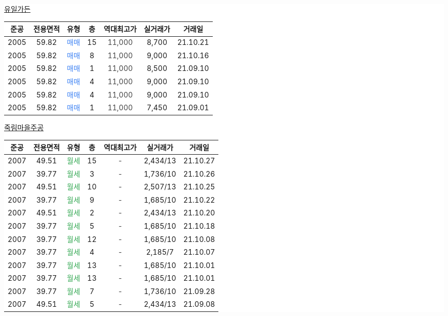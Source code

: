 
<script async src="https://pagead2.googlesyndication.com/pagead/js/adsbygoogle.js"></script>

<ins class="adsbygoogle"
     style="display:block"
     data-ad-client="ca-pub-1142216861245946"
     data-ad-slot="4805727019"
     data-ad-format="auto"
     data-full-width-responsive="true"></ins>
<script>
     (adsbygoogle = window.adsbygoogle || []).push({});
</script>


[유일가든](https://search.naver.com/search.naver?query=%EC%9C%A0%EC%9D%BC%EA%B0%80%EB%93%A0)

|준공|전용면적|유형|층|역대최고가|실거래가|거래일|
|:---:|:---:|:---:|:---:|:---:|:---:|:---:|
|2005|59.82|<span style="color:#4285F3">매매</span>|15|<span style="color:#444444">11,000</span>|8,700|21.10.21|
|2005|59.82|<span style="color:#4285F3">매매</span>|8|<span style="color:#444444">11,000</span>|9,000|21.10.16|
|2005|59.82|<span style="color:#4285F3">매매</span>|1|<span style="color:#444444">11,000</span>|8,500|21.09.10|
|2005|59.82|<span style="color:#4285F3">매매</span>|4|<span style="color:#444444">11,000</span>|9,000|21.09.10|
|2005|59.82|<span style="color:#4285F3">매매</span>|4|<span style="color:#444444">11,000</span>|9,000|21.09.10|
|2005|59.82|<span style="color:#4285F3">매매</span>|1|<span style="color:#444444">11,000</span>|7,450|21.09.01|

[죽림마을주공](https://search.naver.com/search.naver?query=%EC%A3%BD%EB%A6%BC%EB%A7%88%EC%9D%84%EC%A3%BC%EA%B3%B5)

|준공|전용면적|유형|층|역대최고가|실거래가|거래일|
|:---:|:---:|:---:|:---:|:---:|:---:|:---:|
|2007|49.51|<span style="color:#34A853">월세</span>|15|<span style="color:#444444">-</span>|2,434/13|21.10.27|
|2007|39.77|<span style="color:#34A853">월세</span>|3|<span style="color:#444444">-</span>|1,736/10|21.10.26|
|2007|49.51|<span style="color:#34A853">월세</span>|10|<span style="color:#444444">-</span>|2,507/13|21.10.25|
|2007|39.77|<span style="color:#34A853">월세</span>|9|<span style="color:#444444">-</span>|1,685/10|21.10.22|
|2007|49.51|<span style="color:#34A853">월세</span>|2|<span style="color:#444444">-</span>|2,434/13|21.10.20|
|2007|39.77|<span style="color:#34A853">월세</span>|5|<span style="color:#444444">-</span>|1,685/10|21.10.18|
|2007|39.77|<span style="color:#34A853">월세</span>|12|<span style="color:#444444">-</span>|1,685/10|21.10.08|
|2007|39.77|<span style="color:#34A853">월세</span>|4|<span style="color:#444444">-</span>|2,185/7|21.10.07|
|2007|39.77|<span style="color:#34A853">월세</span>|13|<span style="color:#444444">-</span>|1,685/10|21.10.01|
|2007|39.77|<span style="color:#34A853">월세</span>|13|<span style="color:#444444">-</span>|1,685/10|21.10.01|
|2007|39.77|<span style="color:#34A853">월세</span>|7|<span style="color:#444444">-</span>|1,736/10|21.09.28|
|2007|49.51|<span style="color:#34A853">월세</span>|5|<span style="color:#444444">-</span>|2,434/13|21.09.08|
